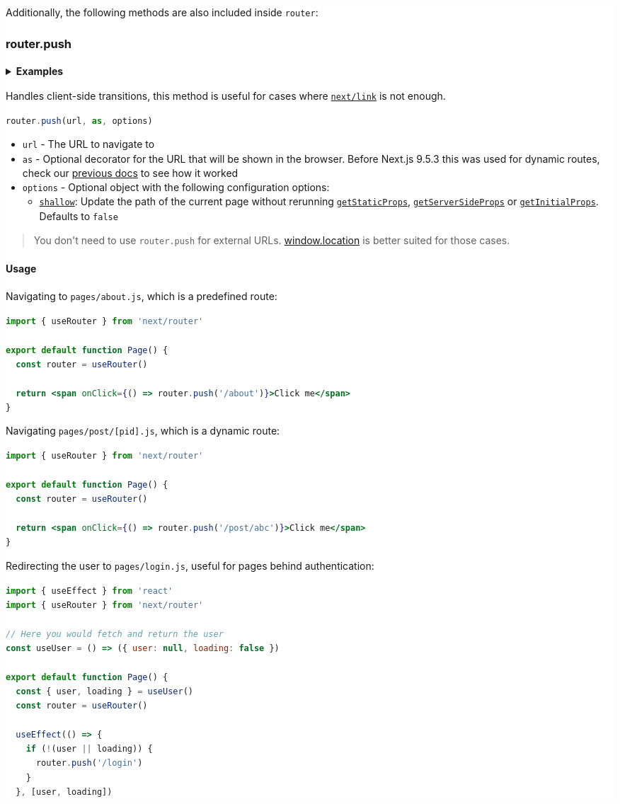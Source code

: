 Additionally, the following methods are also included inside `router`:

### router.push

<details><summary><b>Examples</b></summary></details>

Handles client-side transitions, this method is useful for cases where [`next/link`](/docs/api-reference/next/link.md) is not enough.

```jsx
router.push(url, as, options)
```

- `url` - The URL to navigate to
- `as` - Optional decorator for the URL that will be shown in the browser. Before Next.js 9.5.3 this was used for dynamic routes, check our [previous docs](https://nextjs.org/docs/tag/v9.5.2/api-reference/next/link#dynamic-routes) to see how it worked
- `options` - Optional object with the following configuration options:
  - [`shallow`](/docs/routing/shallow-routing.md): Update the path of the current page without rerunning [`getStaticProps`](/docs/basic-features/data-fetching.md#getstaticprops-static-generation), [`getServerSideProps`](/docs/basic-features/data-fetching.md#getserversideprops-server-side-rendering) or [`getInitialProps`](/docs/api-reference/data-fetching/getInitialProps.md). Defaults to `false`

> You don't need to use `router.push` for external URLs. [window.location](https://developer.mozilla.org/en-US/docs/Web/API/Window/location) is better suited for those cases.

#### Usage

Navigating to `pages/about.js`, which is a predefined route:

```jsx
import { useRouter } from 'next/router'

export default function Page() {
  const router = useRouter()

  return <span onClick={() => router.push('/about')}>Click me</span>
}
```

Navigating `pages/post/[pid].js`, which is a dynamic route:

```jsx
import { useRouter } from 'next/router'

export default function Page() {
  const router = useRouter()

  return <span onClick={() => router.push('/post/abc')}>Click me</span>
}
```

Redirecting the user to `pages/login.js`, useful for pages behind authentication:

```jsx
import { useEffect } from 'react'
import { useRouter } from 'next/router'

// Here you would fetch and return the user
const useUser = () => ({ user: null, loading: false })

export default function Page() {
  const { user, loading } = useUser()
  const router = useRouter()

  useEffect(() => {
    if (!(user || loading)) {
      router.push('/login')
    }
  }, [user, loading])
```